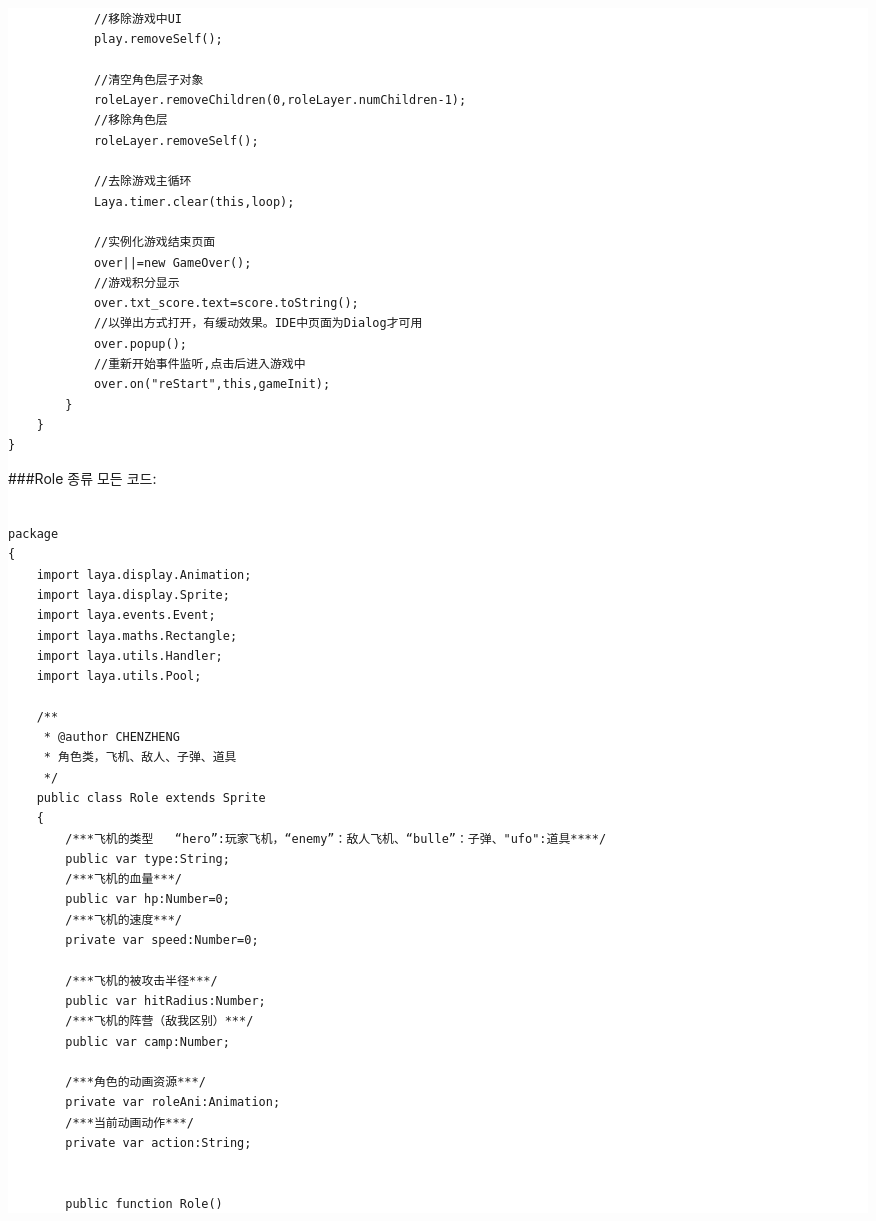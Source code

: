 ```
			//移除游戏中UI
			play.removeSelf();
			
			//清空角色层子对象
			roleLayer.removeChildren(0,roleLayer.numChildren-1);
			//移除角色层
			roleLayer.removeSelf();
			
			//去除游戏主循环
			Laya.timer.clear(this,loop);
			
			//实例化游戏结束页面
			over||=new GameOver();
			//游戏积分显示
			over.txt_score.text=score.toString();
			//以弹出方式打开，有缓动效果。IDE中页面为Dialog才可用
			over.popup();
			//重新开始事件监听,点击后进入游戏中
			over.on("reStart",this,gameInit);
		}
	}
}
```




###Role 종류 모든 코드:


```

package
{
	import laya.display.Animation;
	import laya.display.Sprite;
	import laya.events.Event;
	import laya.maths.Rectangle;
	import laya.utils.Handler;
	import laya.utils.Pool;
	
	/**
	 * @author CHENZHENG
	 * 角色类，飞机、敌人、子弹、道具
	 */	
	public class Role extends Sprite
	{
		/***飞机的类型   “hero”:玩家飞机，“enemy”：敌人飞机、“bulle”：子弹、"ufo":道具****/
		public var type:String;
		/***飞机的血量***/
		public var hp:Number=0; 
		/***飞机的速度***/
		private var speed:Number=0;	
		
		/***飞机的被攻击半径***/
		public var hitRadius:Number;
		/***飞机的阵营（敌我区别）***/
		public var camp:Number;
		
		/***角色的动画资源***/
		private var roleAni:Animation;
		/***当前动画动作***/
		private var action:String;
		
		
		public function Role()
```
